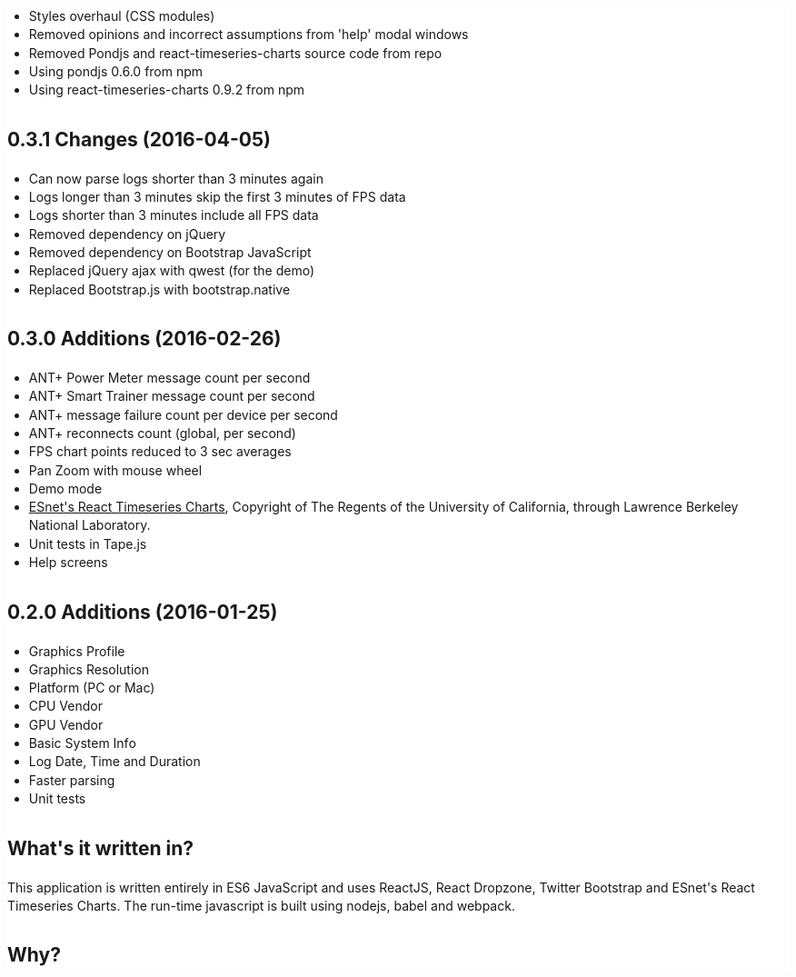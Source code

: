 * Styles overhaul (CSS modules)
* Removed opinions and incorrect assumptions from 'help' modal windows
* Removed Pondjs and react-timeseries-charts source code from repo
* Using pondjs 0.6.0 from npm
* Using react-timeseries-charts 0.9.2 from npm


## 0.3.1 Changes (2016-04-05)

* Can now parse logs shorter than 3 minutes again
* Logs longer than 3 minutes skip the first 3 minutes of FPS data
* Logs shorter than 3 minutes include all FPS data
* Removed dependency on jQuery
* Removed dependency on Bootstrap JavaScript
* Replaced jQuery ajax with qwest (for the demo)
* Replaced Bootstrap.js with bootstrap.native


## 0.3.0 Additions (2016-02-26)

* ANT+ Power Meter message count per second
* ANT+ Smart Trainer message count per second
* ANT+ message failure count per device per second
* ANT+ reconnects count (global, per second)
* FPS chart points reduced to 3 sec averages
* Pan Zoom with mouse wheel
* Demo mode
* [ESnet's React Timeseries Charts](https://github.com/esnet/react-timeseries-charts), Copyright of The Regents of the University of California, through Lawrence Berkeley National Laboratory.
* Unit tests in Tape.js
* Help screens


## 0.2.0 Additions (2016-01-25)

* Graphics Profile
* Graphics Resolution
* Platform (PC or Mac)
* CPU Vendor
* GPU Vendor
* Basic System Info
* Log Date, Time and Duration
* Faster parsing
* Unit tests

## What's it written in?

This application is written entirely in ES6 JavaScript and uses ReactJS,
React Dropzone, Twitter Bootstrap and ESnet's React Timeseries Charts.
The run-time javascript is built using nodejs, babel and webpack.

## Why?
